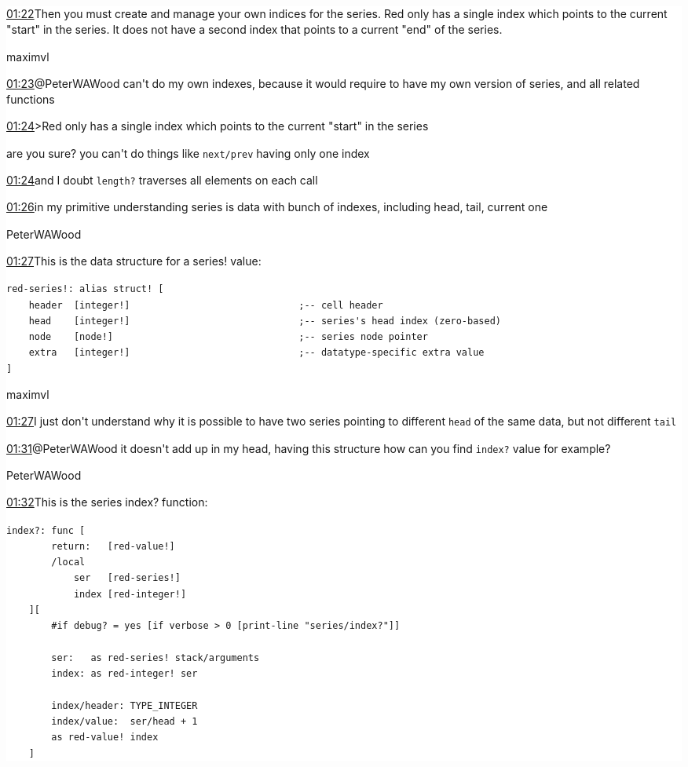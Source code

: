 [01:22](#msg58bcb9cde961e53c7fa40389)Then you must create and manage your own indices for the series. Red only has a single index which points to the current "start" in the series. It does not have a second index that points to a current "end" of the series.

maximvl

[01:23](#msg58bcba03f1a33b6275848fbb)@PeterWAWood can't do my own indexes, because it would require to have my own version of series, and all related functions

[01:24](#msg58bcba31872fc8ce62be9bbe)&gt;Red only has a single index which points to the current "start" in the series

are you sure? you can't do things like `next/prev` having only one index

[01:24](#msg58bcba4f872fc8ce62be9c56)and I doubt `length?` traverses all elements on each call

[01:26](#msg58bcbad27ceae5376a76ef3f)in my primitive understanding series is data with bunch of indexes, including head, tail, current one

PeterWAWood

[01:27](#msg58bcbb0d1465c46a56eeb45d)This is the data structure for a series! value:

```
red-series!: alias struct! [
	header 	[integer!]								;-- cell header
	head	[integer!]								;-- series's head index (zero-based)
	node	[node!]									;-- series node pointer
	extra	[integer!]								;-- datatype-specific extra value
]
```

maximvl

[01:27](#msg58bcbb1ff1a33b6275849453)I just don't understand why it is possible to have two series pointing to different `head` of the same data, but not different `tail`

[01:31](#msg58bcbbdd21d548df2c962618)@PeterWAWood it doesn't add up in my head, having this structure how can you find `index?` value for example?

PeterWAWood

[01:32](#msg58bcbc2ee961e53c7fa40dd0)This is the series index? function:

```
index?: func [
		return:	  [red-value!]
		/local
			ser	  [red-series!]
			index [red-integer!]
	][
		#if debug? = yes [if verbose > 0 [print-line "series/index?"]]

		ser:   as red-series! stack/arguments
		index: as red-integer! ser

		index/header: TYPE_INTEGER
		index/value:  ser/head + 1
		as red-value! index
	]
```
